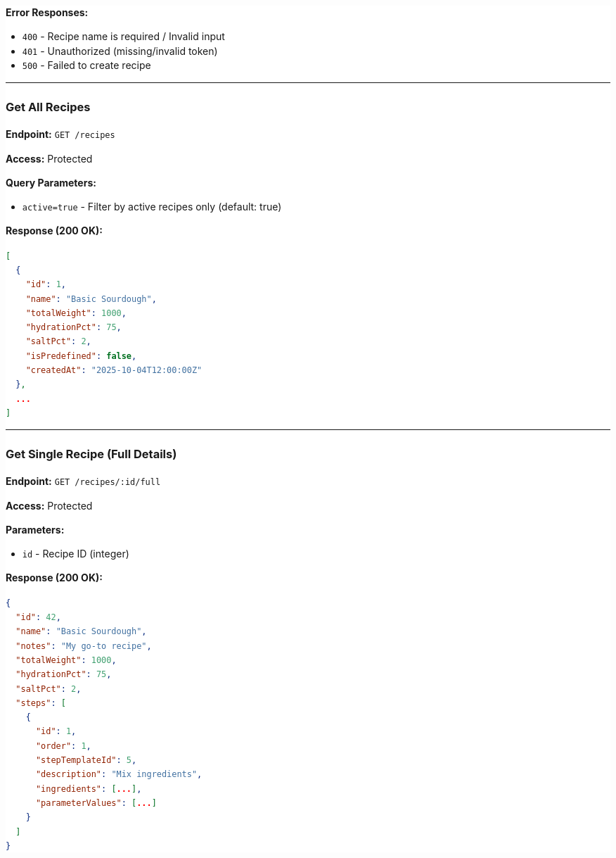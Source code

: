 **Error Responses:**
- `400` - Recipe name is required / Invalid input
- `401` - Unauthorized (missing/invalid token)
- `500` - Failed to create recipe

---

### Get All Recipes

**Endpoint:** `GET /recipes`

**Access:** Protected

**Query Parameters:**
- `active=true` - Filter by active recipes only (default: true)

**Response (200 OK):**
```json
[
  {
    "id": 1,
    "name": "Basic Sourdough",
    "totalWeight": 1000,
    "hydrationPct": 75,
    "saltPct": 2,
    "isPredefined": false,
    "createdAt": "2025-10-04T12:00:00Z"
  },
  ...
]
```

---

### Get Single Recipe (Full Details)

**Endpoint:** `GET /recipes/:id/full`

**Access:** Protected

**Parameters:**
- `id` - Recipe ID (integer)

**Response (200 OK):**
```json
{
  "id": 42,
  "name": "Basic Sourdough",
  "notes": "My go-to recipe",
  "totalWeight": 1000,
  "hydrationPct": 75,
  "saltPct": 2,
  "steps": [
    {
      "id": 1,
      "order": 1,
      "stepTemplateId": 5,
      "description": "Mix ingredients",
      "ingredients": [...],
      "parameterValues": [...]
    }
  ]
}
```
